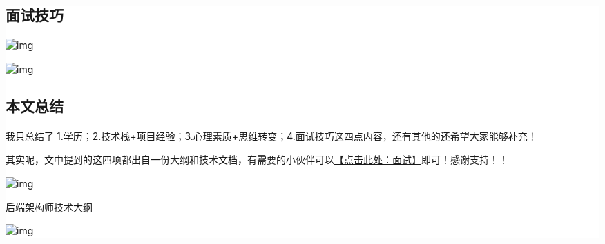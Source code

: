 ## 面试技巧



![img](https://static001.geekbang.org/infoq/af/af843afb58049e89066f7082265891fe.jpeg?x-oss-process=image%2Fresize%2Cp_80%2Fauto-orient%2C1)



![img](https://static001.geekbang.org/infoq/63/63c1e45a4a55e84abfa9d21ca9cd46aa.jpeg?x-oss-process=image%2Fresize%2Cp_80%2Fauto-orient%2C1)



## 本文总结

我只总结了 1.学历；2.技术栈+项目经验；3.心理素质+思维转变；4.面试技巧这四点内容，还有其他的还希望大家能够补充！

其实呢，文中提到的这四项都出自一份大纲和技术文档，有需要的小伙伴可以[【点击此处：面试】](https://xie.infoq.cn/link?target=https%3A%2F%2Fdocs.qq.com%2Fdoc%2FDWlZMakdqYVlhelBt%3Fcreate_type%3D5%26from_page%3Dsave%26u%3D6a383f4830e94514918b7a90069e89cf)即可！感谢支持！！

![img](https://static001.geekbang.org/infoq/99/99f2ab49dae16385e39ee45fa4fc9a28.jpeg?x-oss-process=image%2Fresize%2Cp_80%2Fauto-orient%2C1)



后端架构师技术大纲



![img](https://static001.geekbang.org/infoq/f1/f1c78be6192fecab68f240eaddcdf548.jpeg?x-oss-process=image%2Fresize%2Cp_80%2Fauto-orient%2C1)